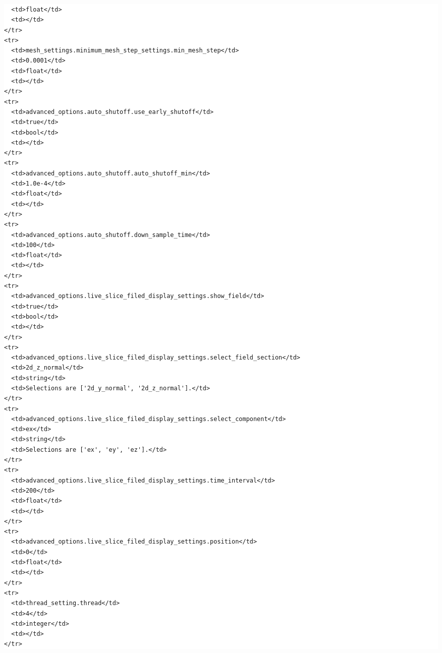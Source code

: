       <td>float</td>
      <td></td>
    </tr>
    <tr>
      <td>mesh_settings.minimum_mesh_step_settings.min_mesh_step</td>
      <td>0.0001</td>
      <td>float</td>
      <td></td>
    </tr>
    <tr>
      <td>advanced_options.auto_shutoff.use_early_shutoff</td>
      <td>true</td>
      <td>bool</td>
      <td></td>
    </tr>
    <tr>
      <td>advanced_options.auto_shutoff.auto_shutoff_min</td>
      <td>1.0e-4</td>
      <td>float</td>
      <td></td>
    </tr>
    <tr>
      <td>advanced_options.auto_shutoff.down_sample_time</td>
      <td>100</td>
      <td>float</td>
      <td></td>
    </tr>
    <tr>
      <td>advanced_options.live_slice_filed_display_settings.show_field</td>
      <td>true</td>
      <td>bool</td>
      <td></td>
    </tr>
    <tr>
      <td>advanced_options.live_slice_filed_display_settings.select_field_section</td>
      <td>2d_z_normal</td>
      <td>string</td>
      <td>Selections are ['2d_y_normal', '2d_z_normal'].</td>
    </tr>
    <tr>
      <td>advanced_options.live_slice_filed_display_settings.select_component</td>
      <td>ex</td>
      <td>string</td>
      <td>Selections are ['ex', 'ey', 'ez'].</td>
    </tr>
    <tr>
      <td>advanced_options.live_slice_filed_display_settings.time_interval</td>
      <td>200</td>
      <td>float</td>
      <td></td>
    </tr>
    <tr>
      <td>advanced_options.live_slice_filed_display_settings.position</td>
      <td>0</td>
      <td>float</td>
      <td></td>
    </tr>
    <tr>
      <td>thread_setting.thread</td>
      <td>4</td>
      <td>integer</td>
      <td></td>
    </tr>
  </tbody>